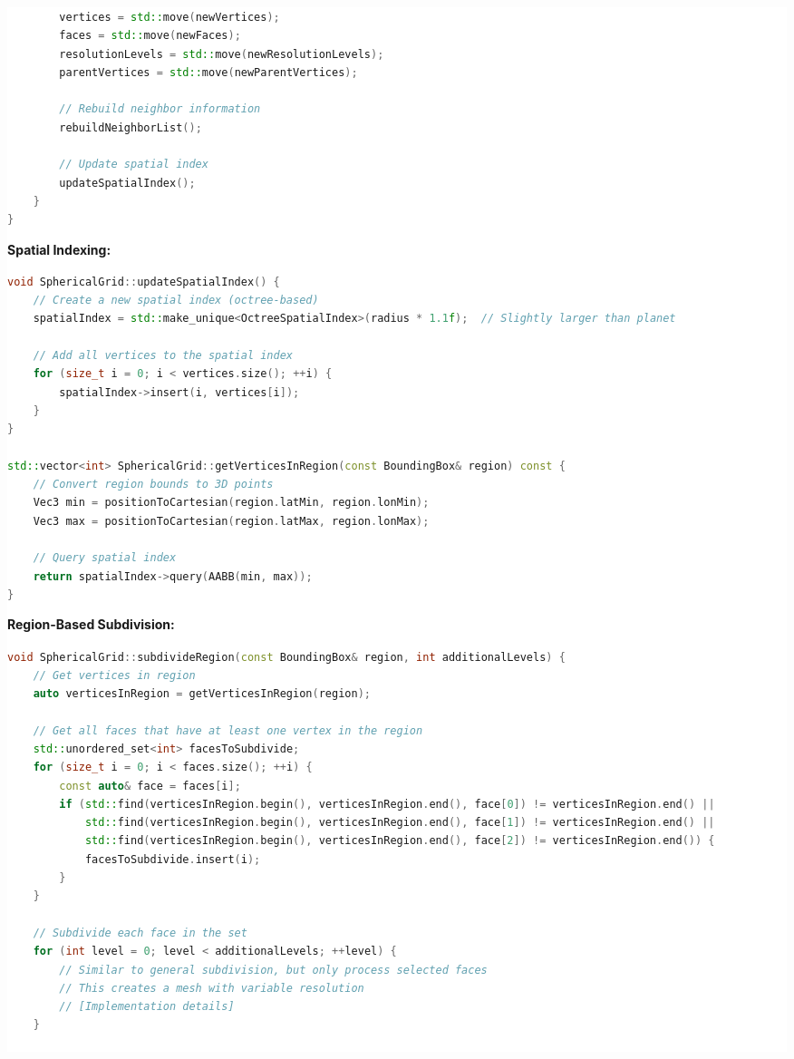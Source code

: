 ```cpp
        vertices = std::move(newVertices);
        faces = std::move(newFaces);
        resolutionLevels = std::move(newResolutionLevels);
        parentVertices = std::move(newParentVertices);
        
        // Rebuild neighbor information
        rebuildNeighborList();
        
        // Update spatial index
        updateSpatialIndex();
    }
}
```

**Spatial Indexing:**
```cpp
void SphericalGrid::updateSpatialIndex() {
    // Create a new spatial index (octree-based)
    spatialIndex = std::make_unique<OctreeSpatialIndex>(radius * 1.1f);  // Slightly larger than planet
    
    // Add all vertices to the spatial index
    for (size_t i = 0; i < vertices.size(); ++i) {
        spatialIndex->insert(i, vertices[i]);
    }
}

std::vector<int> SphericalGrid::getVerticesInRegion(const BoundingBox& region) const {
    // Convert region bounds to 3D points
    Vec3 min = positionToCartesian(region.latMin, region.lonMin);
    Vec3 max = positionToCartesian(region.latMax, region.lonMax);
    
    // Query spatial index
    return spatialIndex->query(AABB(min, max));
}
```

**Region-Based Subdivision:**
```cpp
void SphericalGrid::subdivideRegion(const BoundingBox& region, int additionalLevels) {
    // Get vertices in region
    auto verticesInRegion = getVerticesInRegion(region);
    
    // Get all faces that have at least one vertex in the region
    std::unordered_set<int> facesToSubdivide;
    for (size_t i = 0; i < faces.size(); ++i) {
        const auto& face = faces[i];
        if (std::find(verticesInRegion.begin(), verticesInRegion.end(), face[0]) != verticesInRegion.end() ||
            std::find(verticesInRegion.begin(), verticesInRegion.end(), face[1]) != verticesInRegion.end() ||
            std::find(verticesInRegion.begin(), verticesInRegion.end(), face[2]) != verticesInRegion.end()) {
            facesToSubdivide.insert(i);
        }
    }
    
    // Subdivide each face in the set
    for (int level = 0; level < additionalLevels; ++level) {
        // Similar to general subdivision, but only process selected faces
        // This creates a mesh with variable resolution
        // [Implementation details]
    }
    
```